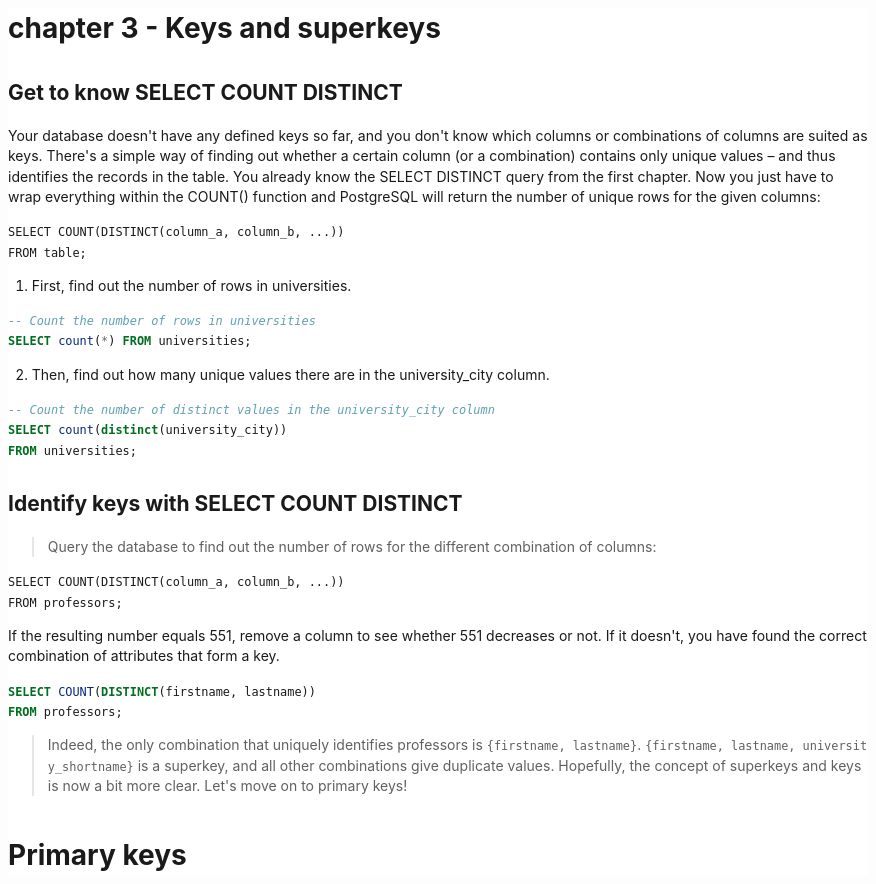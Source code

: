 # chapter 3 - Keys and superkeys

## Get to know SELECT COUNT DISTINCT

Your database doesn't have any defined keys so far, and you don't know which columns or combinations of columns are suited as keys.
There's a simple way of finding out whether a certain column (or a combination) contains only unique values – and thus identifies the records in the table.
You already know the SELECT DISTINCT query from the first chapter. Now you just have to wrap everything within the COUNT() function and PostgreSQL will return the number of unique rows for the given columns:

```
SELECT COUNT(DISTINCT(column_a, column_b, ...))
FROM table;
```

1. First, find out the number of rows in universities.

```SQL
-- Count the number of rows in universities
SELECT count(*) FROM universities;
```

2. Then, find out how many unique values there are in the university_city column.

```SQL
-- Count the number of distinct values in the university_city column
SELECT count(distinct(university_city))
FROM universities;
```

## Identify keys with SELECT COUNT DISTINCT

> Query the database to find out the number of rows for the different combination of columns:

```
SELECT COUNT(DISTINCT(column_a, column_b, ...))
FROM professors;
```

If the resulting number equals 551, remove a column to see whether 551 decreases or not. If it doesn't, you have found the correct combination of attributes that form a key.

```SQL
SELECT COUNT(DISTINCT(firstname, lastname))
FROM professors;
```

> Indeed, the only combination that uniquely identifies professors is `{firstname, lastname}`.
> `{firstname, lastname, university_shortname}` is a superkey, and all other combinations give duplicate values. Hopefully, the concept of superkeys and keys is now a bit more clear. Let's move on to primary keys!

# Primary keys
